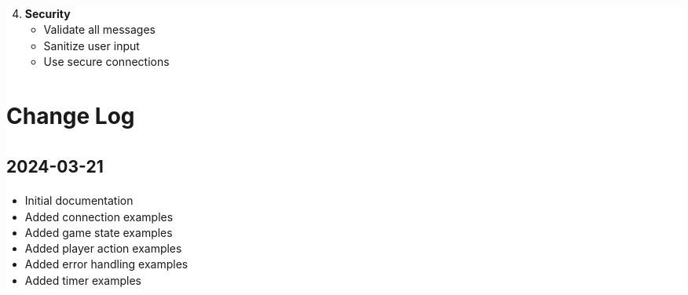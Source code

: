 4. **Security**
   - Validate all messages
   - Sanitize user input
   - Use secure connections

# Change Log

## 2024-03-21

- Initial documentation
- Added connection examples
- Added game state examples
- Added player action examples
- Added error handling examples
- Added timer examples
